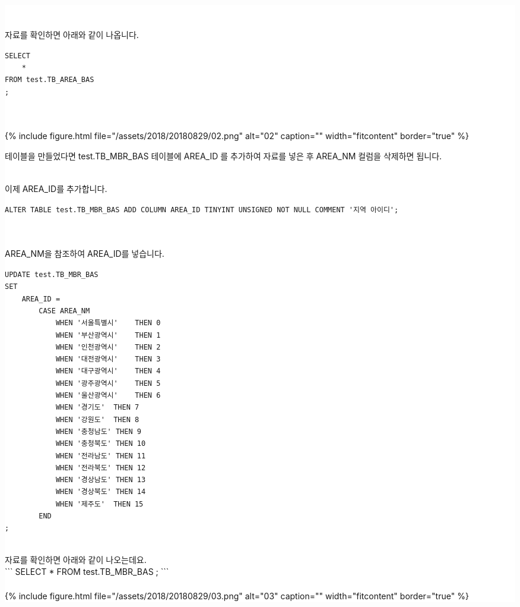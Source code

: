 <br><br>
자료를 확인하면 아래와 같이 나옵니다.<br>
```
SELECT
	*
FROM test.TB_AREA_BAS
;
```
<br><br>
{% include figure.html file="/assets/2018/20180829/02.png" alt="02" caption="" width="fitcontent" border="true" %}<br>

테이블을 만들었다면 test.TB_MBR_BAS 테이블에 AREA_ID 를 추가하여 자료를 넣은 후 AREA_NM 컬럼을 삭제하면 됩니다.<br><br>

이제 AREA_ID를 추가합니다.<br>
```
ALTER TABLE test.TB_MBR_BAS ADD COLUMN AREA_ID TINYINT UNSIGNED NOT NULL COMMENT '지역 아이디';
```
<br><br>
AREA_NM을 참조하여 AREA_ID를 넣습니다.<br>
```
UPDATE test.TB_MBR_BAS
SET
	AREA_ID =
		CASE AREA_NM
			WHEN '서울특별시'	THEN 0
			WHEN '부산광역시'	THEN 1
			WHEN '인천광역시'	THEN 2
			WHEN '대전광역시'	THEN 3
			WHEN '대구광역시'	THEN 4
			WHEN '광주광역시'	THEN 5
			WHEN '울산광역시'	THEN 6
			WHEN '경기도'	THEN 7
			WHEN '강원도'	THEN 8
			WHEN '충청남도'	THEN 9
			WHEN '충청북도'	THEN 10
			WHEN '전라남도'	THEN 11
			WHEN '전라북도'	THEN 12
			WHEN '경상남도'	THEN 13
			WHEN '경상북도'	THEN 14
			WHEN '제주도'	THEN 15
		END
;
```
<br>
자료를 확인하면 아래와 같이 나오는데요.<br>
```
SELECT
	*
FROM test.TB_MBR_BAS
;
```
<br><br>
{% include figure.html file="/assets/2018/20180829/03.png" alt="03" caption="" width="fitcontent" border="true" %}<br>

